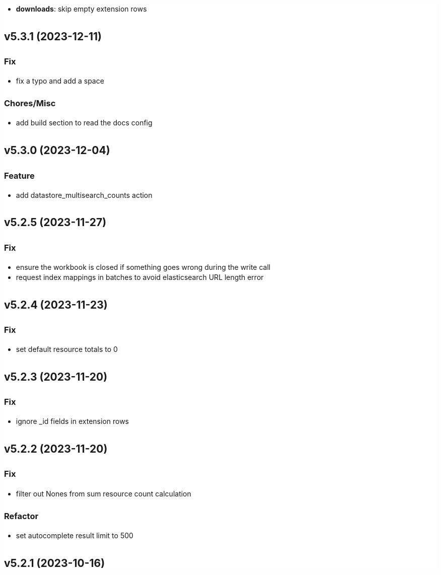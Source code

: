 - **downloads**: skip empty extension rows

## v5.3.1 (2023-12-11)

### Fix

- fix a typo and add a space

### Chores/Misc

- add build section to read the docs config

## v5.3.0 (2023-12-04)

### Feature

- add datastore_multisearch_counts action

## v5.2.5 (2023-11-27)

### Fix

- ensure the workbook is closed if something goes wrong during the write call
- request index mappings in batches to avoid elasticsearch URL length error

## v5.2.4 (2023-11-23)

### Fix

- set default resource totals to 0

## v5.2.3 (2023-11-20)

### Fix

- ignore _id fields in extension rows

## v5.2.2 (2023-11-20)

### Fix

- filter out Nones from sum resource count calculation

### Refactor

- set autocomplete result limit to 500

## v5.2.1 (2023-10-16)
